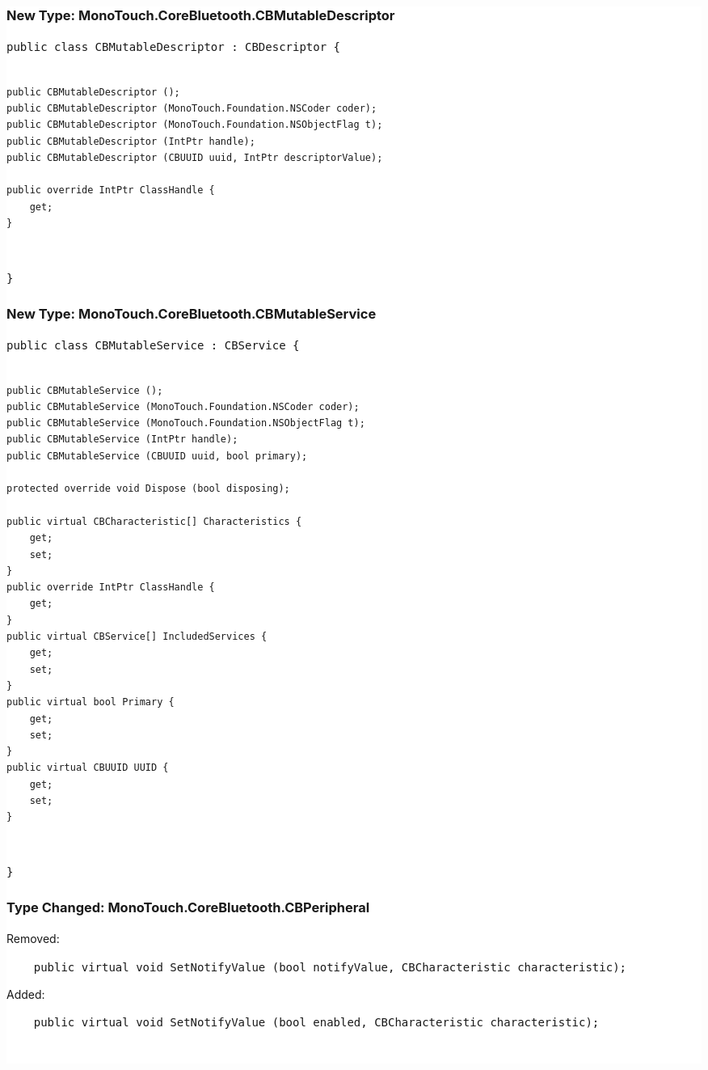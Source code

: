 <h3>New Type: MonoTouch.CoreBluetooth.CBMutableDescriptor</h3>
<pre>
public class CBMutableDescriptor : CBDescriptor {
	
	public CBMutableDescriptor ();
	public CBMutableDescriptor (MonoTouch.Foundation.NSCoder coder);
	public CBMutableDescriptor (MonoTouch.Foundation.NSObjectFlag t);
	public CBMutableDescriptor (IntPtr handle);
	public CBMutableDescriptor (CBUUID uuid, IntPtr descriptorValue);
	
	public override IntPtr ClassHandle {
		get;
	}
}
</pre>
<h3>New Type: MonoTouch.CoreBluetooth.CBMutableService</h3>
<pre>
public class CBMutableService : CBService {
	
	public CBMutableService ();
	public CBMutableService (MonoTouch.Foundation.NSCoder coder);
	public CBMutableService (MonoTouch.Foundation.NSObjectFlag t);
	public CBMutableService (IntPtr handle);
	public CBMutableService (CBUUID uuid, bool primary);
	
	protected override void Dispose (bool disposing);
	
	public virtual CBCharacteristic[] Characteristics {
		get;
		set;
	}
	public override IntPtr ClassHandle {
		get;
	}
	public virtual CBService[] IncludedServices {
		get;
		set;
	}
	public virtual bool Primary {
		get;
		set;
	}
	public virtual CBUUID UUID {
		get;
		set;
	}
}
</pre>
<h3>Type Changed: MonoTouch.CoreBluetooth.CBPeripheral</h3>
<p>Removed:</p><pre>
 	public virtual void SetNotifyValue (bool notifyValue, CBCharacteristic characteristic);
</pre>
<p>Added:</p><pre>
 	public virtual void SetNotifyValue (bool enabled, CBCharacteristic characteristic);
 	